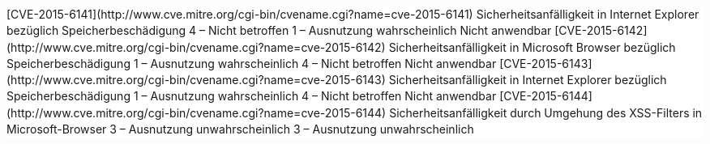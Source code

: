 <tr>
<td style="border:1px solid black;">
[CVE-2015-6141](http://www.cve.mitre.org/cgi-bin/cvename.cgi?name=cve-2015-6141)
</td>
<td style="border:1px solid black;">
Sicherheitsanfälligkeit in Internet Explorer bezüglich Speicherbeschädigung
</td>
<td style="border:1px solid black;">
4 – Nicht betroffen
</td>
<td style="border:1px solid black;">
1 – Ausnutzung wahrscheinlich
</td>
<td style="border:1px solid black;">
Nicht anwendbar
</td>
</tr>
<tr>
<td style="border:1px solid black;">
[CVE-2015-6142](http://www.cve.mitre.org/cgi-bin/cvename.cgi?name=cve-2015-6142)
</td>
<td style="border:1px solid black;">
Sicherheitsanfälligkeit in Microsoft Browser bezüglich Speicherbeschädigung
</td>
<td style="border:1px solid black;">
1 – Ausnutzung wahrscheinlich
</td>
<td style="border:1px solid black;">
4 – Nicht betroffen
</td>
<td style="border:1px solid black;">
Nicht anwendbar
</td>
</tr>
<tr>
<td style="border:1px solid black;">
[CVE-2015-6143](http://www.cve.mitre.org/cgi-bin/cvename.cgi?name=cve-2015-6143)
</td>
<td style="border:1px solid black;">
Sicherheitsanfälligkeit in Internet Explorer bezüglich Speicherbeschädigung
</td>
<td style="border:1px solid black;">
1 – Ausnutzung wahrscheinlich
</td>
<td style="border:1px solid black;">
4 – Nicht betroffen
</td>
<td style="border:1px solid black;">
Nicht anwendbar
</td>
</tr>
<tr>
<td style="border:1px solid black;">
[CVE-2015-6144](http://www.cve.mitre.org/cgi-bin/cvename.cgi?name=cve-2015-6144)
</td>
<td style="border:1px solid black;">
Sicherheitsanfälligkeit durch Umgehung des XSS-Filters in Microsoft-Browser
</td>
<td style="border:1px solid black;">
3 – Ausnutzung unwahrscheinlich
</td>
<td style="border:1px solid black;">
3 – Ausnutzung unwahrscheinlich
</td>